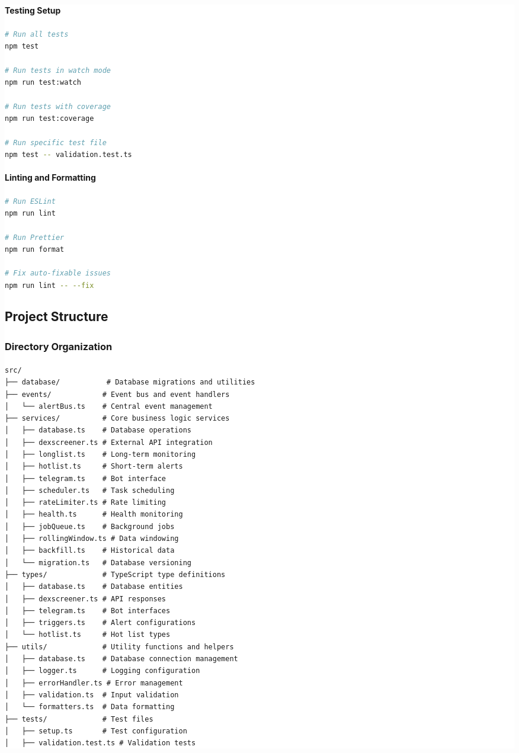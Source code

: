 #### Testing Setup
```bash
# Run all tests
npm test

# Run tests in watch mode
npm run test:watch

# Run tests with coverage
npm run test:coverage

# Run specific test file
npm test -- validation.test.ts
```

#### Linting and Formatting
```bash
# Run ESLint
npm run lint

# Run Prettier
npm run format

# Fix auto-fixable issues
npm run lint -- --fix
```

## Project Structure

### Directory Organization

```
src/
├── database/           # Database migrations and utilities
├── events/            # Event bus and event handlers
│   └── alertBus.ts    # Central event management
├── services/          # Core business logic services
│   ├── database.ts    # Database operations
│   ├── dexscreener.ts # External API integration
│   ├── longlist.ts    # Long-term monitoring
│   ├── hotlist.ts     # Short-term alerts
│   ├── telegram.ts    # Bot interface
│   ├── scheduler.ts   # Task scheduling
│   ├── rateLimiter.ts # Rate limiting
│   ├── health.ts      # Health monitoring
│   ├── jobQueue.ts    # Background jobs
│   ├── rollingWindow.ts # Data windowing
│   ├── backfill.ts    # Historical data
│   └── migration.ts   # Database versioning
├── types/             # TypeScript type definitions
│   ├── database.ts    # Database entities
│   ├── dexscreener.ts # API responses
│   ├── telegram.ts    # Bot interfaces
│   ├── triggers.ts    # Alert configurations
│   └── hotlist.ts     # Hot list types
├── utils/             # Utility functions and helpers
│   ├── database.ts    # Database connection management
│   ├── logger.ts      # Logging configuration
│   ├── errorHandler.ts # Error management
│   ├── validation.ts  # Input validation
│   └── formatters.ts  # Data formatting
├── tests/             # Test files
│   ├── setup.ts       # Test configuration
│   ├── validation.test.ts # Validation tests
```